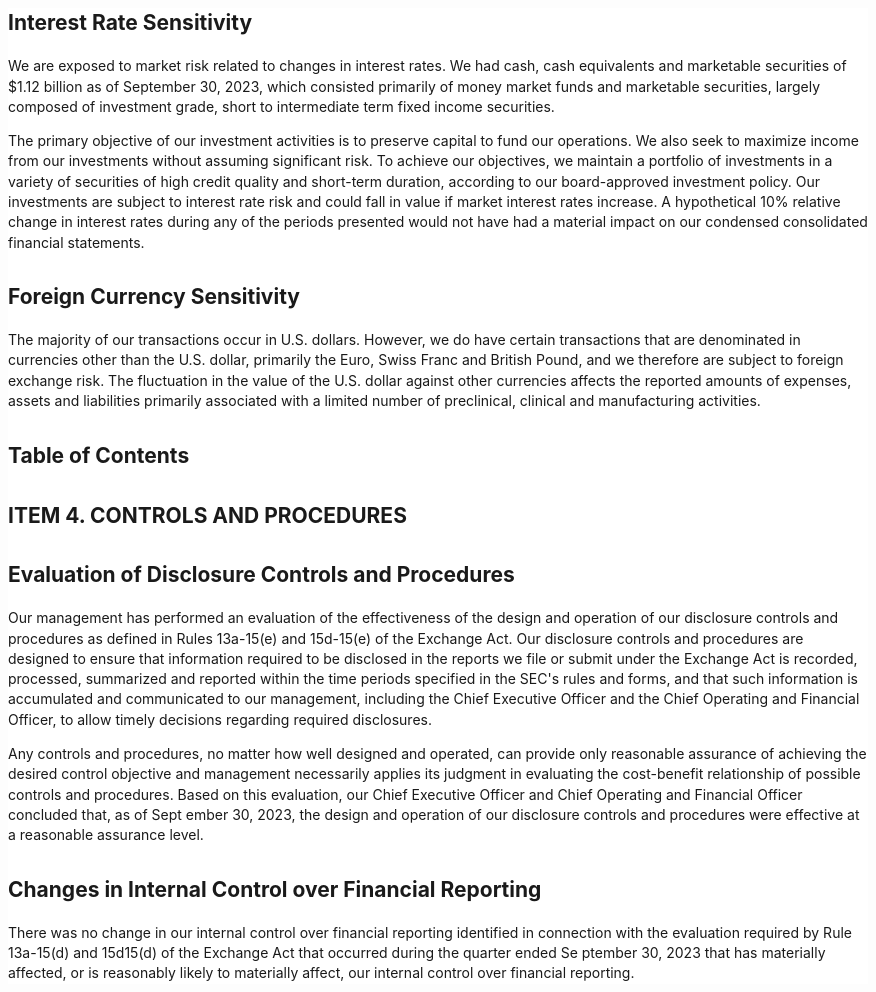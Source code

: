 Interest Rate Sensitivity
-------------------------

We are exposed to market risk related to changes in interest rates. We had cash, cash equivalents and marketable securities of $1.12 billion as of September 30, 2023, which consisted primarily of money market funds and marketable securities, largely composed of investment grade, short to intermediate term fixed income securities.

The primary objective of our investment activities is to preserve capital to fund our operations. We also seek to maximize income from our investments without assuming significant risk. To achieve our objectives, we maintain a portfolio of investments in a variety of securities of high credit quality and short-term duration, according to our board-approved investment policy. Our investments are subject to interest rate risk and could fall in value if market interest rates increase. A hypothetical 10% relative change in interest rates during any of the periods presented would not have had a material impact on our condensed consolidated financial statements.

Foreign Currency Sensitivity
----------------------------

The majority of our transactions occur in U.S. dollars. However, we do have certain transactions that are denominated in currencies other than the U.S. dollar, primarily the Euro, Swiss Franc and British Pound, and we therefore are subject to foreign exchange risk. The fluctuation in the value of the U.S. dollar against other currencies affects the reported amounts of expenses, assets and liabilities primarily associated with a limited number of preclinical, clinical and manufacturing activities.

Table of Contents
-----------------

ITEM 4. CONTROLS AND PROCEDURES
-------------------------------

Evaluation of Disclosure Controls and Procedures
------------------------------------------------

Our management has performed an evaluation of the effectiveness of the design and operation of our disclosure controls and procedures as defined in Rules 13a-15(e) and 15d-15(e) of the Exchange Act. Our disclosure controls and procedures are designed to ensure that information required to be disclosed in the reports we file or submit under the Exchange Act is recorded, processed, summarized and reported within the time periods specified in the SEC's rules and forms, and that such information is accumulated and communicated to our management, including the Chief Executive Officer and the Chief Operating and Financial Officer, to allow timely decisions regarding required disclosures.

Any controls and procedures, no matter how well designed and operated, can provide only reasonable assurance of achieving the desired control objective and management necessarily applies its judgment in evaluating the cost-benefit relationship of possible controls and procedures. Based on this evaluation, our Chief Executive Officer and Chief Operating and Financial Officer concluded that, as of Sept ember 30, 2023, the design and operation of our disclosure controls and procedures were effective at a reasonable assurance level.

Changes in Internal Control over Financial Reporting
----------------------------------------------------

There was no change in our internal control over financial reporting identified in connection with the evaluation required by Rule 13a-15(d) and 15d15(d) of the Exchange Act that occurred during the quarter ended Se ptember 30, 2023 that has materially affected, or is reasonably likely to materially affect, our internal control over financial reporting.
